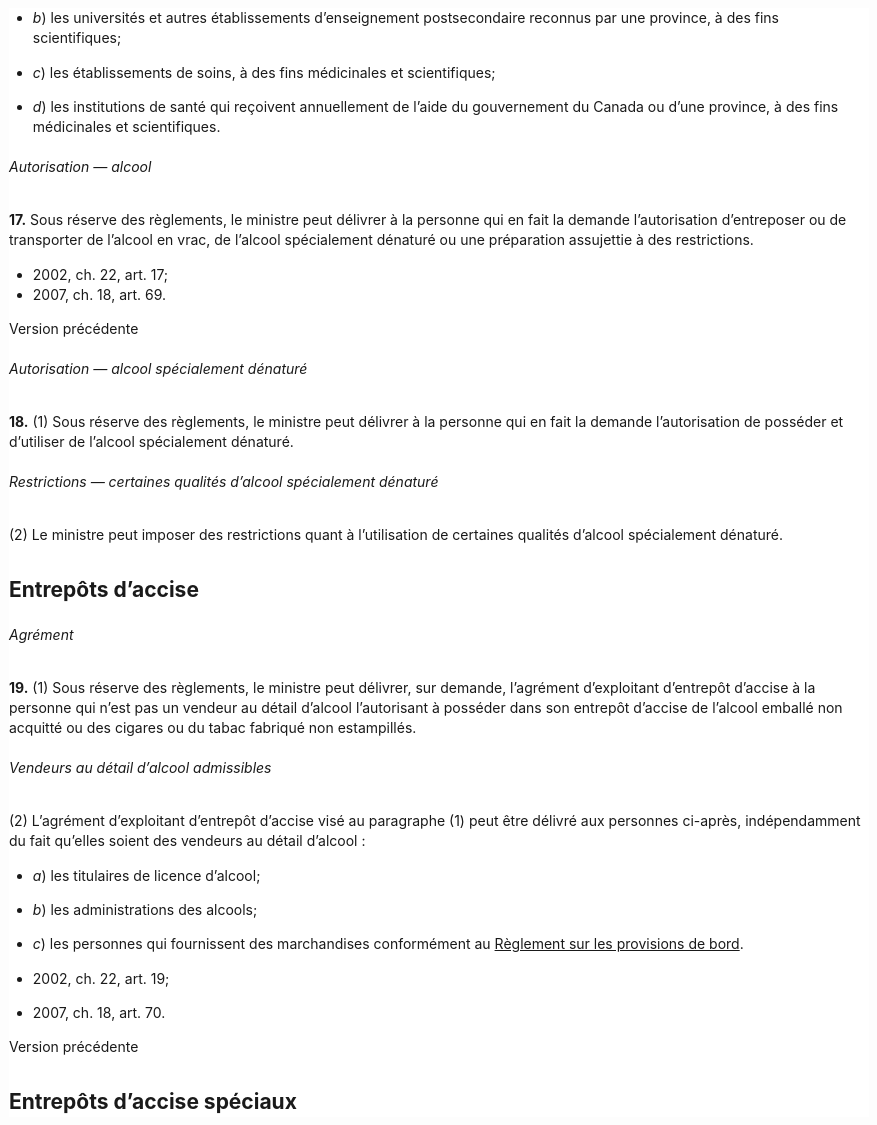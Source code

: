   * _b_) les universités et autres établissements d’enseignement postsecondaire reconnus par une province, à des fins scientifiques;

  * _c_) les établissements de soins, à des fins médicinales et scientifiques;

  * _d_) les institutions de santé qui reçoivent annuellement de l’aide du gouvernement du Canada ou d’une province, à des fins médicinales et scientifiques.

###### Autorisation — alcool

**17.** Sous réserve des règlements, le ministre peut délivrer à la personne qui en fait la demande l’autorisation d’entreposer ou de transporter de l’alcool en vrac, de l’alcool spécialement dénaturé ou une préparation assujettie à des restrictions.

  * 2002, ch. 22, art. 17;
  * 2007, ch. 18, art. 69.

Version précédente

###### Autorisation — alcool spécialement dénaturé

**18.** (1) Sous réserve des règlements, le ministre peut délivrer à la personne qui en fait la demande l’autorisation de posséder et d’utiliser de l’alcool spécialement dénaturé.

###### Restrictions — certaines qualités d’alcool spécialement dénaturé

(2) Le ministre peut imposer des restrictions quant à l’utilisation de certaines qualités d’alcool spécialement dénaturé.

## Entrepôts d’accise

###### Agrément

**19.** (1) Sous réserve des règlements, le ministre peut délivrer, sur demande, l’agrément d’exploitant d’entrepôt d’accise à la personne qui n’est pas un vendeur au détail d’alcool l’autorisant à posséder dans son entrepôt d’accise de l’alcool emballé non acquitté ou des cigares ou du tabac fabriqué non estampillés.

###### Vendeurs au détail d’alcool admissibles

(2) L’agrément d’exploitant d’entrepôt d’accise visé au paragraphe (1) peut être délivré aux personnes ci-après, indépendamment du fait qu’elles soient des vendeurs au détail d’alcool :

  * _a_) les titulaires de licence d’alcool;

  * _b_) les administrations des alcools;

  * _c_) les personnes qui fournissent des marchandises conformément au [Règlement sur les provisions de bord](/canada/fra/reglements/DORS/DORS-96-40.md).

  * 2002, ch. 22, art. 19;
  * 2007, ch. 18, art. 70.

Version précédente

## Entrepôts d’accise spéciaux
